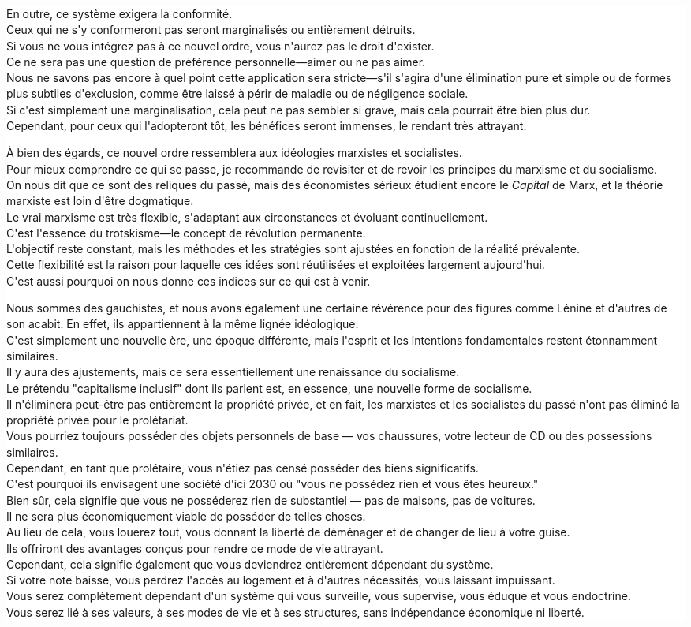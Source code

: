 En outre, ce système exigera la conformité.  
Ceux qui ne s'y conformeront pas seront marginalisés ou entièrement détruits.  
Si vous ne vous intégrez pas à ce nouvel ordre, vous n'aurez pas le droit d'exister.  
Ce ne sera pas une question de préférence personnelle—aimer ou ne pas aimer.  
Nous ne savons pas encore à quel point cette application sera stricte—s'il s'agira d'une élimination pure et simple ou de formes plus subtiles d'exclusion, comme être laissé à périr de maladie ou de négligence sociale.  
Si c'est simplement une marginalisation, cela peut ne pas sembler si grave, mais cela pourrait être bien plus dur.  
Cependant, pour ceux qui l'adopteront tôt, les bénéfices seront immenses, le rendant très attrayant.  

À bien des égards, ce nouvel ordre ressemblera aux idéologies marxistes et socialistes.  
Pour mieux comprendre ce qui se passe, je recommande de revisiter et de revoir les principes du marxisme et du socialisme.  
On nous dit que ce sont des reliques du passé, mais des économistes sérieux étudient encore le *Capital* de Marx, et la théorie marxiste est loin d'être dogmatique.  
Le vrai marxisme est très flexible, s'adaptant aux circonstances et évoluant continuellement.  
C'est l'essence du trotskisme—le concept de révolution permanente.  
L'objectif reste constant, mais les méthodes et les stratégies sont ajustées en fonction de la réalité prévalente.  
Cette flexibilité est la raison pour laquelle ces idées sont réutilisées et exploitées largement aujourd'hui.  
C'est aussi pourquoi on nous donne ces indices sur ce qui est à venir.

Nous sommes des gauchistes, et nous avons également une certaine révérence pour des figures comme Lénine et d'autres de son acabit. En effet, ils appartiennent à la même lignée idéologique.  
C'est simplement une nouvelle ère, une époque différente, mais l'esprit et les intentions fondamentales restent étonnamment similaires.  
Il y aura des ajustements, mais ce sera essentiellement une renaissance du socialisme.  
Le prétendu "capitalisme inclusif" dont ils parlent est, en essence, une nouvelle forme de socialisme.  
Il n'éliminera peut-être pas entièrement la propriété privée, et en fait, les marxistes et les socialistes du passé n'ont pas éliminé la propriété privée pour le prolétariat.  
Vous pourriez toujours posséder des objets personnels de base — vos chaussures, votre lecteur de CD ou des possessions similaires.  
Cependant, en tant que prolétaire, vous n'étiez pas censé posséder des biens significatifs.  
C'est pourquoi ils envisagent une société d'ici 2030 où "vous ne possédez rien et vous êtes heureux."  
Bien sûr, cela signifie que vous ne posséderez rien de substantiel — pas de maisons, pas de voitures.  
Il ne sera plus économiquement viable de posséder de telles choses.  
Au lieu de cela, vous louerez tout, vous donnant la liberté de déménager et de changer de lieu à votre guise.  
Ils offriront des avantages conçus pour rendre ce mode de vie attrayant.  
Cependant, cela signifie également que vous deviendrez entièrement dépendant du système.  
Si votre note baisse, vous perdrez l'accès au logement et à d'autres nécessités, vous laissant impuissant.  
Vous serez complètement dépendant d'un système qui vous surveille, vous supervise, vous éduque et vous endoctrine.  
Vous serez lié à ses valeurs, à ses modes de vie et à ses structures, sans indépendance économique ni liberté.  
